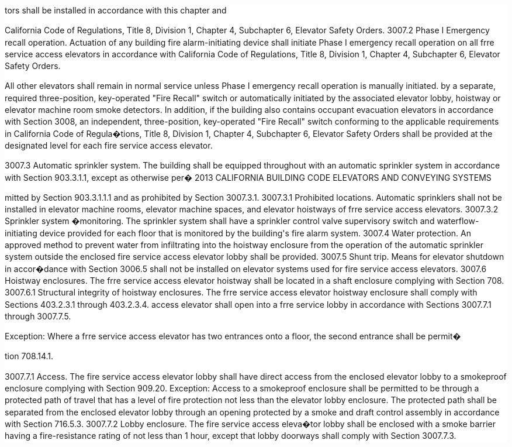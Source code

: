 tors shall be installed in accordance with this chapter and

California Code of Regulations, Title 8, Division 1, Chapter 4, Subchapter 6, Elevator Safety Orders.
3007.2 Phase I Emergency recall operation. Actuation of any building fire alarm-initiating device shall initiate Phase I emergency recall operation on all frre service access elevators in accordance with California Code of Regulations, Title 8, Division 1, Chapter 4, Subchapter 6, Elevator Safety Orders.


All other elevators shall remain in normal service unless Phase I emergency recall operation is manually initiated. by a separate, required three-position, key-operated "Fire Recall" switch or automatically initiated by the associated elevator lobby, hoistway or elevator machine room smoke detectors. In addition, if the building also contains occupant evacuation elevators in accordance with Section 3008, an independent, three-position, key-operated "Fire Recall" switch conforming to the applicable requirements in California Code of Regula�tions, Title 8, Division 1, Chapter 4, Subchapter 6, Elevator Safety Orders shall be provided at the designated level for each fire service access elevator.

3007.3 Automatic sprinkler system. The building shall be equipped throughout with an automatic sprinkler system in accordance with Section 903.3.1.1, except as otherwise per�
2013 CALIFORNIA BUILDING CODE ELEVATORS AND CONVEYING SYSTEMS






mitted by Section 903.3.1.1.1 and as prohibited by Section 3007.3.1.
3007.3.1 Prohibited locations. Automatic sprinklers shall not be installed in elevator machine rooms, elevator machine spaces, and elevator hoistways of frre service access elevators.
3007.3.2 Sprinkler system �monitoring. The sprinkler system shall have a sprinkler control valve supervisory switch and waterflow-initiating device provided for each floor that is monitored by the building's fire alarm system.
3007.4 Water protection. An approved method to prevent water from infiltrating into the hoistway enclosure from the operation of the automatic sprinkler system outside the enclosed fire service access elevator lobby shall be provided.
3007.5 Shunt trip. Means for elevator shutdown in accor�dance with Section 3006.5 shall not be installed on elevator systems used for fire service access elevators.
3007.6 Hoistway enclosures. The frre service access elevator hoistway shall be located in a shaft enclosure complying with Section 708.
3007.6.1 Structural integrity of hoistway enclosures.
The frre service access elevator hoistway enclosure shall
comply with Sections
403.2.3.1 through 403.2.3.4.
access elevator shall open into a frre service
lobby in accordance with Sections 3007.7.1 through 3007.7.5.



Exception: Where a frre service access elevator has two entrances onto a floor, the second entrance shall be permit�

tion 708.14.1.

3007.7.1 Access. The fire service access elevator lobby
shall have direct access from the enclosed elevator lobby
to a smokeproof enclosure complying with Section 909.20.
Exception: Access to a smokeproof enclosure shall be permitted to be through a protected path of travel that has a level of fire protection not less than the elevator lobby enclosure. The protected path shall be separated from the enclosed elevator lobby through an opening protected by a smoke and draft control assembly in accordance with Section 716.5.3.
3007.7.2 Lobby enclosure. The fire service access eleva�tor lobby shall be enclosed with a smoke barrier having a fire-resistance rating of not less than 1 hour, except that lobby doorways shall comply with Section 3007.7.3.
